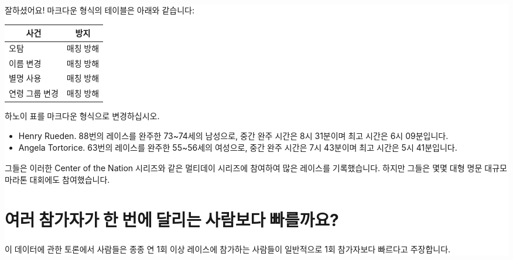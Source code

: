 <script>
     (adsbygoogle = window.adsbygoogle || []).push({});
</script>

잘하셨어요! 마크다운 형식의 테이블은 아래와 같습니다:

| 사건           | 방지      |
| -------------- | --------- |
| 오탐           | 매칭 방해 |
| 이름 변경      | 매칭 방해 |
| 별명 사용      | 매칭 방해 |
| 연령 그룹 변경 | 매칭 방해 |



<ins class="adsbygoogle"
     style="display:block"
     data-ad-client="ca-pub-4877378276818686"
     data-ad-slot="1107185301"
     data-ad-format="auto"
     data-full-width-responsive="true"></ins>

<script>
     (adsbygoogle = window.adsbygoogle || []).push({});
</script>

하노이 표를 마크다운 형식으로 변경하십시오.



<ins class="adsbygoogle"
     style="display:block"
     data-ad-client="ca-pub-4877378276818686"
     data-ad-slot="1107185301"
     data-ad-format="auto"
     data-full-width-responsive="true"></ins>

<script>
     (adsbygoogle = window.adsbygoogle || []).push({});
</script>

- Henry Rueden. 88번의 레이스를 완주한 73~74세의 남성으로, 중간 완주 시간은 8시 31분이며 최고 시간은 6시 09분입니다.
- Angela Tortorice. 63번의 레이스를 완주한 55~56세의 여성으로, 중간 완주 시간은 7시 43분이며 최고 시간은 5시 41분입니다.

그들은 이러한 Center of the Nation 시리즈와 같은 멀티데이 시리즈에 참여하여 많은 레이스를 기록했습니다. 하지만 그들은 몇몇 대형 명문 대규모 마라톤 대회에도 참여했습니다.

# 여러 참가자가 한 번에 달리는 사람보다 빠를까요?

이 데이터에 관한 토론에서 사람들은 종종 연 1회 이상 레이스에 참가하는 사람들이 일반적으로 1회 참가자보다 빠르다고 주장합니다.



<ins class="adsbygoogle"
     style="display:block"
     data-ad-client="ca-pub-4877378276818686"
     data-ad-slot="1107185301"
     data-ad-format="auto"
     data-full-width-responsive="true"></ins>
